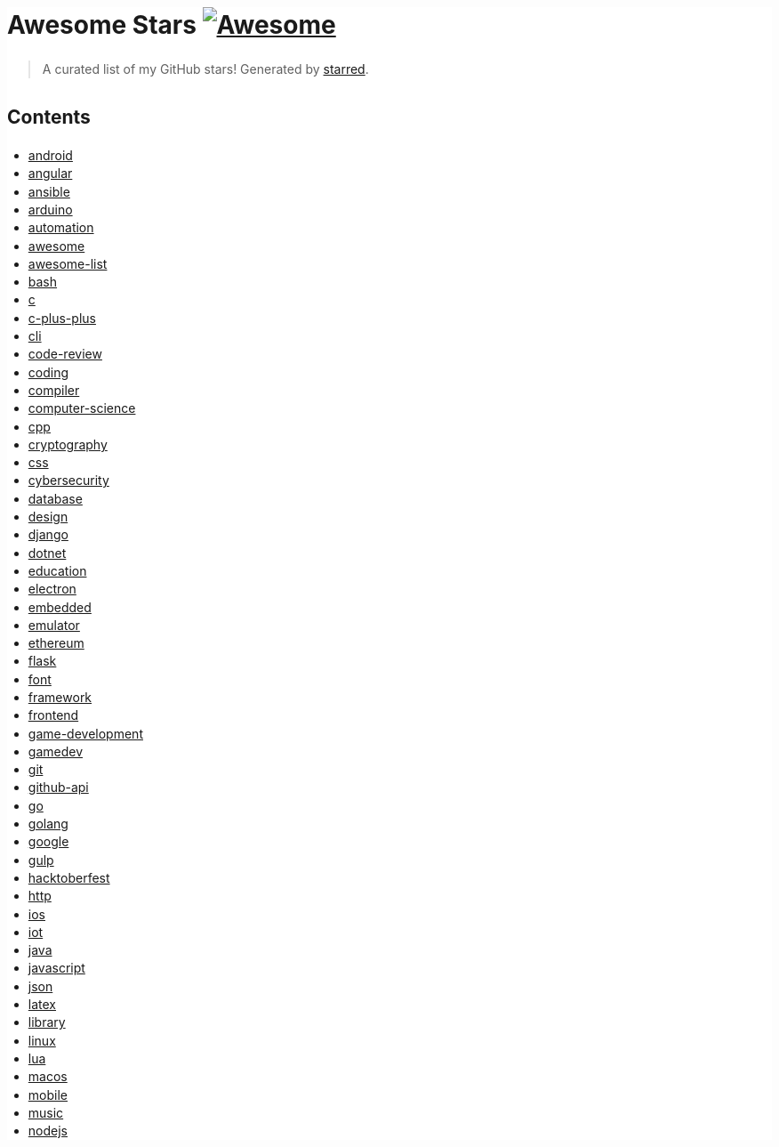 
# Awesome Stars [![Awesome](https://awesome.re/badge.svg)](https://github.com/sindresorhus/awesome)

> A curated list of my GitHub stars! Generated by [starred](https://github.com/maguowei/starred).

## Contents

- [android](#android)
- [angular](#angular)
- [ansible](#ansible)
- [arduino](#arduino)
- [automation](#automation)
- [awesome](#awesome)
- [awesome-list](#awesome-list)
- [bash](#bash)
- [c](#c)
- [c-plus-plus](#c-plus-plus)
- [cli](#cli)
- [code-review](#code-review)
- [coding](#coding)
- [compiler](#compiler)
- [computer-science](#computer-science)
- [cpp](#cpp)
- [cryptography](#cryptography)
- [css](#css)
- [cybersecurity](#cybersecurity)
- [database](#database)
- [design](#design)
- [django](#django)
- [dotnet](#dotnet)
- [education](#education)
- [electron](#electron)
- [embedded](#embedded)
- [emulator](#emulator)
- [ethereum](#ethereum)
- [flask](#flask)
- [font](#font)
- [framework](#framework)
- [frontend](#frontend)
- [game-development](#game-development)
- [gamedev](#gamedev)
- [git](#git)
- [github-api](#github-api)
- [go](#go)
- [golang](#golang)
- [google](#google)
- [gulp](#gulp)
- [hacktoberfest](#hacktoberfest)
- [http](#http)
- [ios](#ios)
- [iot](#iot)
- [java](#java)
- [javascript](#javascript)
- [json](#json)
- [latex](#latex)
- [library](#library)
- [linux](#linux)
- [lua](#lua)
- [macos](#macos)
- [mobile](#mobile)
- [music](#music)
- [nodejs](#nodejs)